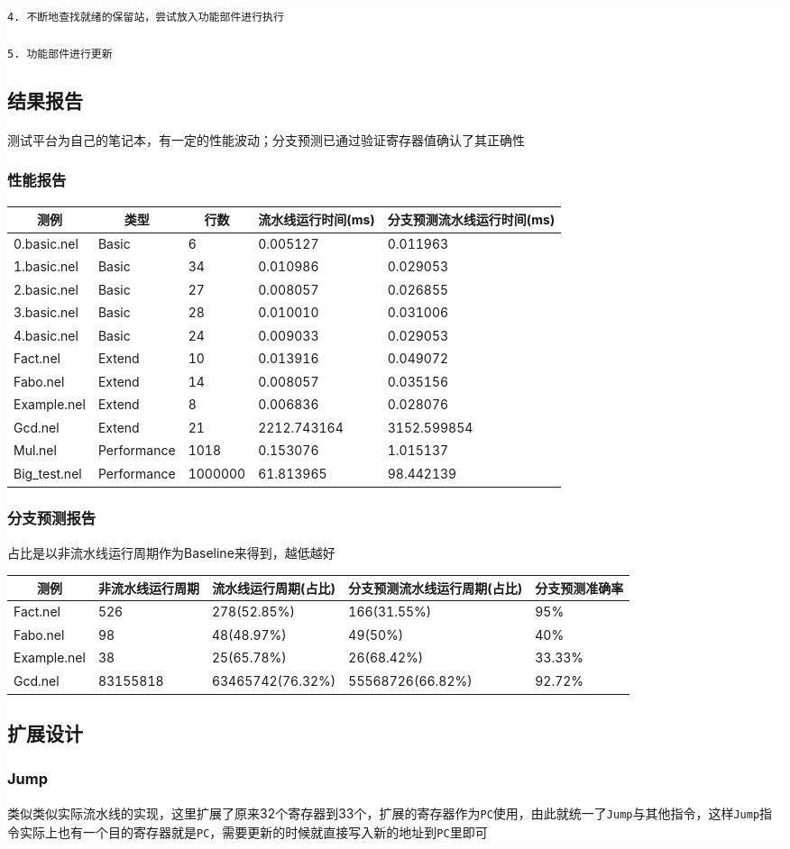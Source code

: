     4. 不断地查找就绪的保留站，尝试放入功能部件进行执行

    5. 功能部件进行更新

## 结果报告

测试平台为自己的笔记本，有一定的性能波动；分支预测已通过验证寄存器值确认了其正确性

### 性能报告

| 测例         | 类型        | 行数    | 流水线运行时间(ms) | 分支预测流水线运行时间(ms) |
| ------------ | ----------- | ------- | ------------------ | -------------------------- |
| 0.basic.nel  | Basic       | 6       | 0.005127           | 0.011963                   |
| 1.basic.nel  | Basic       | 34      | 0.010986           | 0.029053                   |
| 2.basic.nel  | Basic       | 27      | 0.008057           | 0.026855                   |
| 3.basic.nel  | Basic       | 28      | 0.010010           | 0.031006                   |
| 4.basic.nel  | Basic       | 24      | 0.009033           | 0.029053                   |
| Fact.nel     | Extend      | 10      | 0.013916           | 0.049072                   |
| Fabo.nel     | Extend      | 14      | 0.008057           | 0.035156                   |
| Example.nel  | Extend      | 8       | 0.006836           | 0.028076                   |
| Gcd.nel      | Extend      | 21      | 2212.743164        | 3152.599854                |
| Mul.nel      | Performance | 1018    | 0.153076           | 1.015137                   |
| Big_test.nel | Performance | 1000000 | 61.813965          | 98.442139                  |

### 分支预测报告

占比是以非流水线运行周期作为Baseline来得到，越低越好

| 测例        | 非流水线运行周期 | 流水线运行周期(占比) | 分支预测流水线运行周期(占比) | 分支预测准确率 |
| ----------- | ---------------- | -------------------- | ---------------------------- | -------------- |
| Fact.nel    | 526              | 278(52.85%)          | 166(31.55%)                  | 95%            |
| Fabo.nel    | 98               | 48(48.97%)           | 49(50%)                      | 40%            |
| Example.nel | 38               | 25(65.78%)           | 26(68.42%)                   | 33.33%         |
| Gcd.nel     | 83155818         | 63465742(76.32%)     | 55568726(66.82%)             | 92.72%         |

## 扩展设计

### Jump

类似类似实际流水线的实现，这里扩展了原来32个寄存器到33个，扩展的寄存器作为```PC```使用，由此就统一了```Jump```与其他指令，这样```Jump```指令实际上也有一个目的寄存器就是```PC```，需要更新的时候就直接写入新的地址到```PC```里即可
